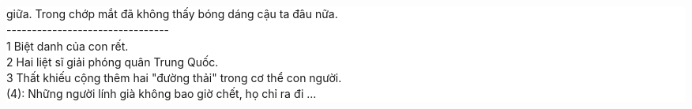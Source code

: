giữa. Trong chớp mắt đã không thấy bóng dáng cậu ta đâu nữa.<br>--------------------------------<br>1 Biệt danh của con rết. <br>2 Hai liệt sĩ giải phóng quân Trung Quốc.<br>3 Thất khiếu cộng thêm hai "đường thải" trong cơ thể con người.<br>(4): Những người lính già không bao giờ chết, họ chỉ ra đi ...